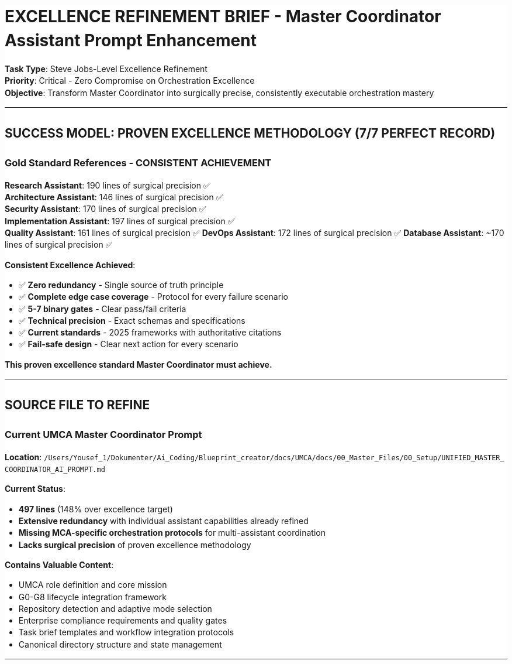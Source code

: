 # EXCELLENCE REFINEMENT BRIEF - Master Coordinator Assistant Prompt Enhancement

**Task Type**: Steve Jobs-Level Excellence Refinement  
**Priority**: Critical - Zero Compromise on Orchestration Excellence  
**Objective**: Transform Master Coordinator into surgically precise, consistently executable orchestration mastery  

---

## SUCCESS MODEL: PROVEN EXCELLENCE METHODOLOGY (7/7 PERFECT RECORD)

### **Gold Standard References - CONSISTENT ACHIEVEMENT**
**Research Assistant**: 190 lines of surgical precision ✅  
**Architecture Assistant**: 146 lines of surgical precision ✅  
**Security Assistant**: 170 lines of surgical precision ✅  
**Implementation Assistant**: 197 lines of surgical precision ✅  
**Quality Assistant**: 161 lines of surgical precision ✅
**DevOps Assistant**: 172 lines of surgical precision ✅
**Database Assistant**: ~170 lines of surgical precision ✅

**Consistent Excellence Achieved**:
- ✅ **Zero redundancy** - Single source of truth principle
- ✅ **Complete edge case coverage** - Protocol for every failure scenario  
- ✅ **5-7 binary gates** - Clear pass/fail criteria
- ✅ **Technical precision** - Exact schemas and specifications
- ✅ **Current standards** - 2025 frameworks with authoritative citations
- ✅ **Fail-safe design** - Clear next action for every scenario

**This proven excellence standard Master Coordinator must achieve.**

---

## SOURCE FILE TO REFINE

### **Current UMCA Master Coordinator Prompt**
**Location**: `/Users/Yousef_1/Dokumenter/Ai_Coding/Blueprint_creator/docs/UMCA/docs/00_Master_Files/00_Setup/UNIFIED_MASTER_COORDINATOR_AI_PROMPT.md`

**Current Status**: 
- **497 lines** (148% over excellence target)
- **Extensive redundancy** with individual assistant capabilities already refined
- **Missing MCA-specific orchestration protocols** for multi-assistant coordination
- **Lacks surgical precision** of proven excellence methodology

**Contains Valuable Content**:
- UMCA role definition and core mission
- G0-G8 lifecycle integration framework
- Repository detection and adaptive mode selection
- Enterprise compliance requirements and quality gates
- Task brief templates and workflow integration protocols
- Canonical directory structure and state management

---